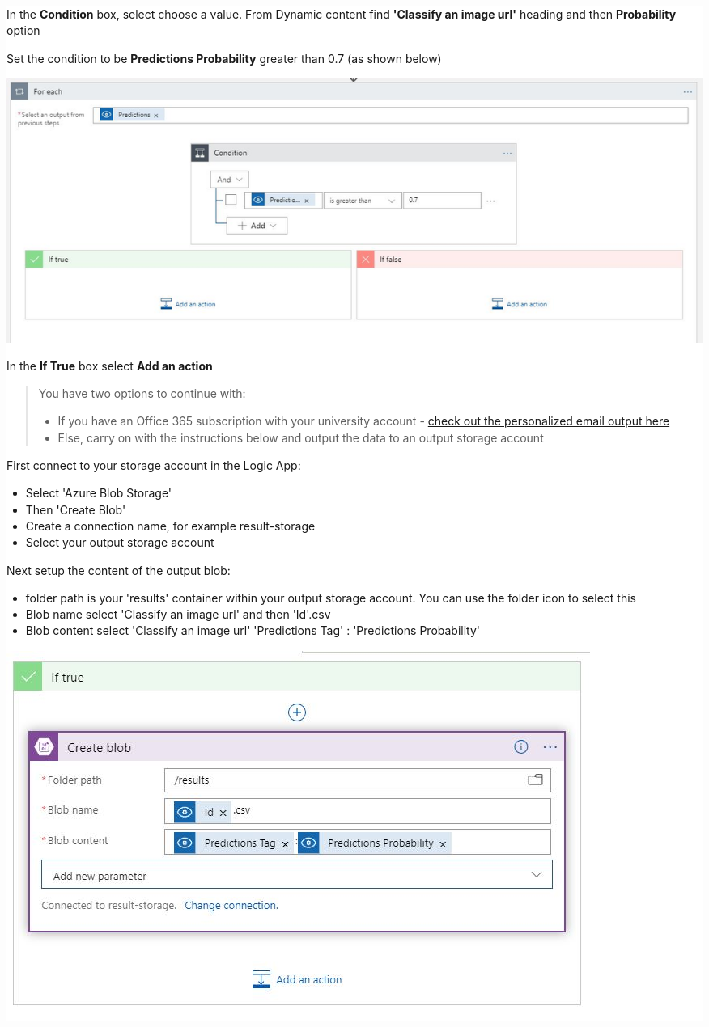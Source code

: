 In the **Condition** box, select choose a value. From Dynamic content find **'Classify an image url'** heading and then **Probability** option

Set the condition to be **Predictions Probability** greater than 0.7 (as shown below)

![Enter predictions probability greater than 0.7](docs-images/probability.JPG)

In the **If True** box select **Add an action**

> You have two options to continue with: 
> * If you have an Office 365 subscription with your university account - [check out the personalized email output here](endangered-animal-detector-O365-output.md)
> * Else, carry on with the instructions below and output the data to an output storage account

First connect to your storage account in the Logic App:
* Select 'Azure Blob Storage'
* Then 'Create Blob'
* Create a connection name, for example result-storage
* Select your output storage account

Next setup the content of the output blob:
* folder path is your 'results' container within your output storage account. You can use the folder icon to select this
* Blob name select 'Classify an image url' and then 'Id'.csv
* Blob content select 'Classify an image url' 'Predictions Tag' : 'Predictions Probability'

![Create Blob Storage content](docs-images/create-blob-content.JPG)